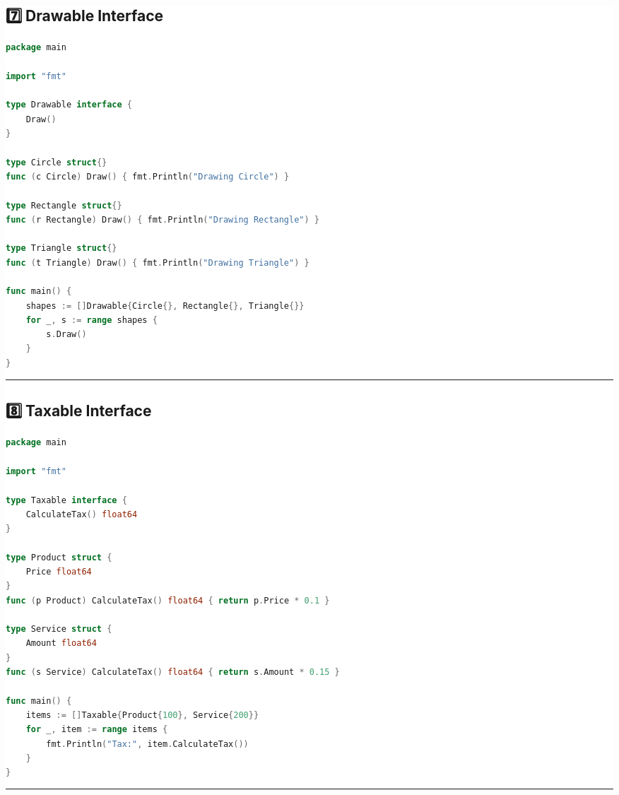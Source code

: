 
## 7️⃣ Drawable Interface

```go
package main

import "fmt"

type Drawable interface {
    Draw()
}

type Circle struct{}
func (c Circle) Draw() { fmt.Println("Drawing Circle") }

type Rectangle struct{}
func (r Rectangle) Draw() { fmt.Println("Drawing Rectangle") }

type Triangle struct{}
func (t Triangle) Draw() { fmt.Println("Drawing Triangle") }

func main() {
    shapes := []Drawable{Circle{}, Rectangle{}, Triangle{}}
    for _, s := range shapes {
        s.Draw()
    }
}

```

---

## 8️⃣ Taxable Interface

```go
package main

import "fmt"

type Taxable interface {
    CalculateTax() float64
}

type Product struct {
    Price float64
}
func (p Product) CalculateTax() float64 { return p.Price * 0.1 }

type Service struct {
    Amount float64
}
func (s Service) CalculateTax() float64 { return s.Amount * 0.15 }

func main() {
    items := []Taxable{Product{100}, Service{200}}
    for _, item := range items {
        fmt.Println("Tax:", item.CalculateTax())
    }
}

```

---